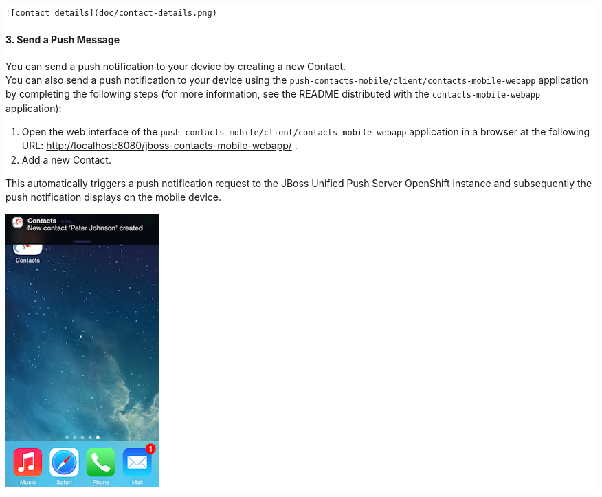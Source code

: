     ![contact details](doc/contact-details.png)

#### 3. Send a Push Message

You can send a push notification to your device by creating a new Contact.  
You can also send a push notification to your device using the `push-contacts-mobile/client/contacts-mobile-webapp` application by completing the following steps (for more information, see the README distributed with the `contacts-mobile-webapp` application):

1. Open the web interface of the `push-contacts-mobile/client/contacts-mobile-webapp` application in a browser at the following URL: <http://localhost:8080/jboss-contacts-mobile-webapp/> .
2. Add a new Contact.

This automatically triggers a push notification request to the JBoss Unified Push Server OpenShift instance and subsequently the push notification displays on the mobile device.

![contact details](doc/notification.png)
